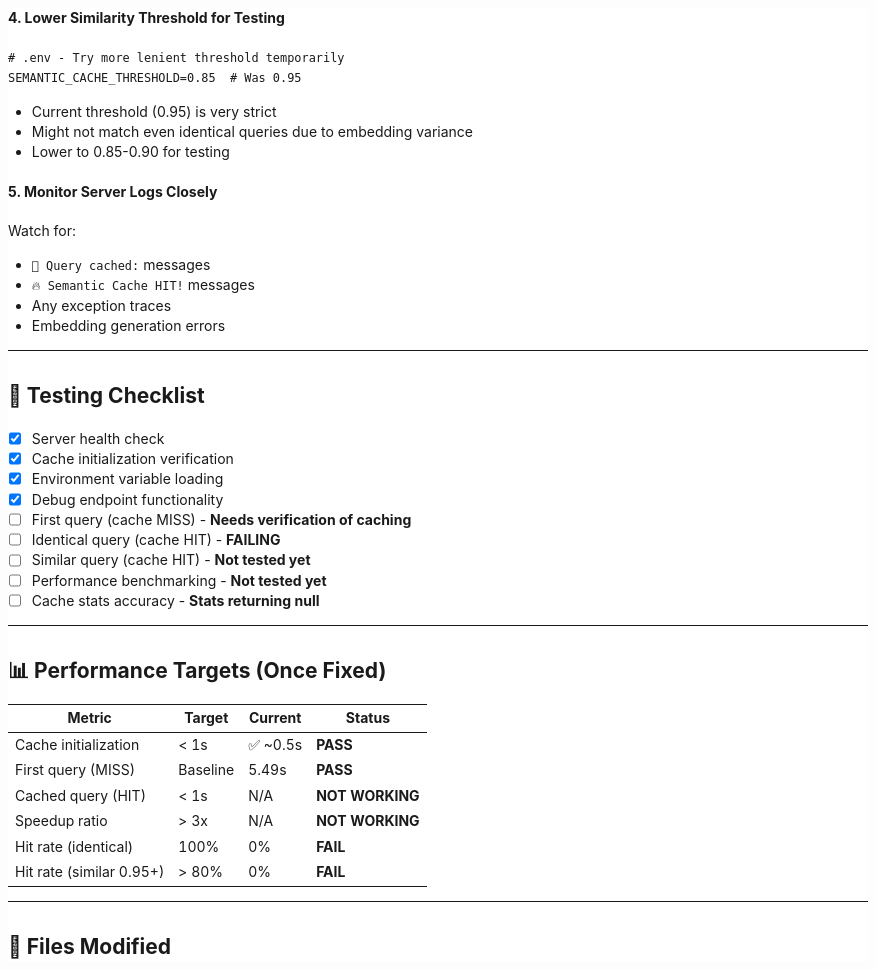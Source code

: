 #### 4. **Lower Similarity Threshold for Testing**
```env
# .env - Try more lenient threshold temporarily
SEMANTIC_CACHE_THRESHOLD=0.85  # Was 0.95
```
- Current threshold (0.95) is very strict
- Might not match even identical queries due to embedding variance
- Lower to 0.85-0.90 for testing

#### 5. **Monitor Server Logs Closely**
Watch for:
- `💾 Query cached:` messages
- `🔥 Semantic Cache HIT!` messages
- Any exception traces
- Embedding generation errors

---

## 🧪 Testing Checklist

- [x] Server health check
- [x] Cache initialization verification
- [x] Environment variable loading
- [x] Debug endpoint functionality
- [ ] First query (cache MISS) - **Needs verification of caching**
- [ ] Identical query (cache HIT) - **FAILING**
- [ ] Similar query (cache HIT) - **Not tested yet**
- [ ] Performance benchmarking - **Not tested yet**
- [ ] Cache stats accuracy - **Stats returning null**

---

## 📊 Performance Targets (Once Fixed)

| Metric | Target | Current | Status |
|--------|--------|---------|--------|
| Cache initialization | < 1s | ✅ ~0.5s | **PASS** |
| First query (MISS) | Baseline | 5.49s | **PASS** |
| Cached query (HIT) | < 1s | N/A | **NOT WORKING** |
| Speedup ratio | > 3x | N/A | **NOT WORKING** |
| Hit rate (identical) | 100% | 0% | **FAIL** |
| Hit rate (similar 0.95+) | > 80% | 0% | **FAIL** |

---

## 📁 Files Modified
